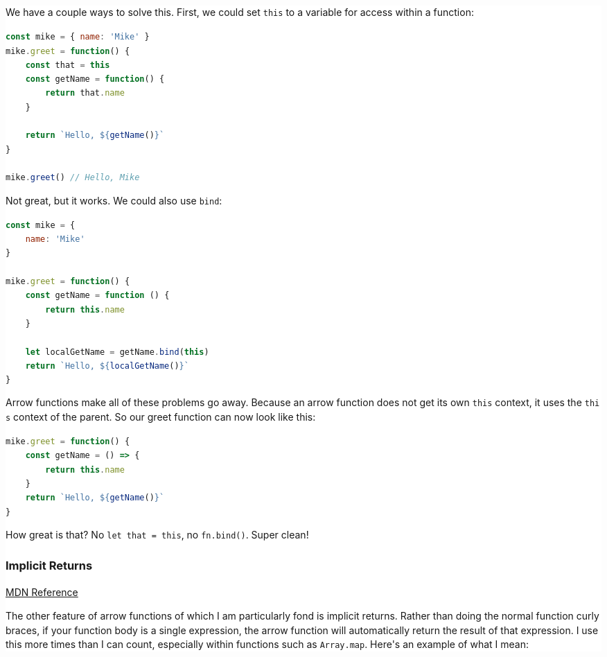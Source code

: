 We have a couple ways to solve this. First, we could set `this` to a variable for access within a function:

```js
const mike = { name: 'Mike' }
mike.greet = function() {
	const that = this
	const getName = function() {
		return that.name
	}

	return `Hello, ${getName()}`
}

mike.greet() // Hello, Mike
```

Not great, but it works. We could also use `bind`:

```js
const mike = {
	name: 'Mike'
}

mike.greet = function() {
	const getName = function () {
		return this.name
	}

	let localGetName = getName.bind(this)
	return `Hello, ${localGetName()}`
}
```

Arrow functions make all of these problems go away. Because an arrow function does not get its own `this` context, it uses the `this` context of the parent. So our greet function can now look like this:

```js
mike.greet = function() {
	const getName = () => {
		return this.name
	}
	return `Hello, ${getName()}`
}
```

How great is that? No `let that = this`, no `fn.bind()`. Super clean!

### Implicit Returns

[MDN Reference](https://developer.mozilla.org/en-US/docs/Web/JavaScript/Reference/Functions/Arrow_functions#Function_body)

The other feature of arrow functions of which I am particularly fond is implicit returns. Rather than doing the normal function curly braces, if your function body is a single expression, the arrow function will automatically return the result of that expression. I use this more times than I can count, especially within functions such as `Array.map`. Here's an example of what I mean:
